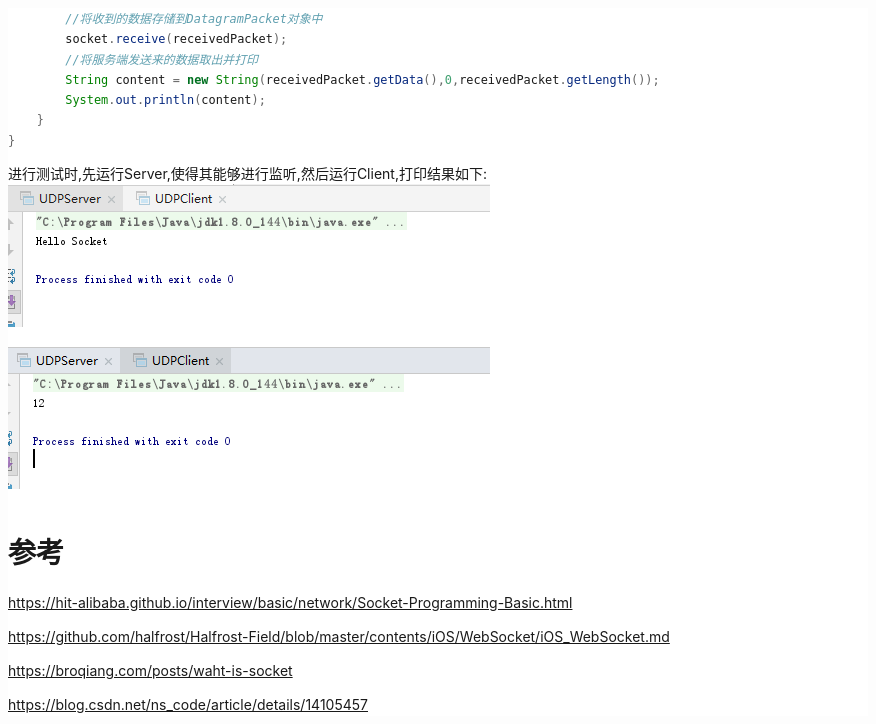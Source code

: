 ```java
        //将收到的数据存储到DatagramPacket对象中
        socket.receive(receivedPacket);
        //将服务端发送来的数据取出并打印
        String content = new String(receivedPacket.getData(),0,receivedPacket.getLength());
        System.out.println(content);
    }
}
```
进行测试时,先运行Server,使得其能够进行监听,然后运行Client,打印结果如下:
![UDPClient打印结果](浅析Socket编程/6.png)

![UDPServer打印结果](浅析Socket编程/7.png)
# 参考

https://hit-alibaba.github.io/interview/basic/network/Socket-Programming-Basic.html

https://github.com/halfrost/Halfrost-Field/blob/master/contents/iOS/WebSocket/iOS_WebSocket.md

https://broqiang.com/posts/waht-is-socket

https://blog.csdn.net/ns_code/article/details/14105457